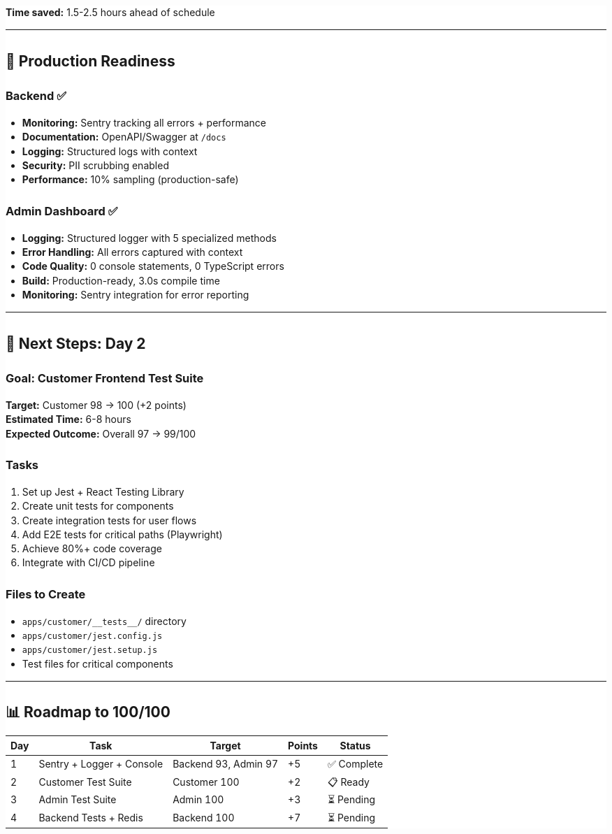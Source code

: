 **Time saved:** 1.5-2.5 hours ahead of schedule

---

## 🚀 Production Readiness

### Backend ✅
- **Monitoring:** Sentry tracking all errors + performance
- **Documentation:** OpenAPI/Swagger at `/docs`
- **Logging:** Structured logs with context
- **Security:** PII scrubbing enabled
- **Performance:** 10% sampling (production-safe)

### Admin Dashboard ✅
- **Logging:** Structured logger with 5 specialized methods
- **Error Handling:** All errors captured with context
- **Code Quality:** 0 console statements, 0 TypeScript errors
- **Build:** Production-ready, 3.0s compile time
- **Monitoring:** Sentry integration for error reporting

---

## 🎯 Next Steps: Day 2

### Goal: Customer Frontend Test Suite
**Target:** Customer 98 → 100 (+2 points)  
**Estimated Time:** 6-8 hours  
**Expected Outcome:** Overall 97 → 99/100

### Tasks
1. Set up Jest + React Testing Library
2. Create unit tests for components
3. Create integration tests for user flows
4. Add E2E tests for critical paths (Playwright)
5. Achieve 80%+ code coverage
6. Integrate with CI/CD pipeline

### Files to Create
- `apps/customer/__tests__/` directory
- `apps/customer/jest.config.js`
- `apps/customer/jest.setup.js`
- Test files for critical components

---

## 📊 Roadmap to 100/100

| Day | Task | Target | Points | Status |
|-----|------|--------|--------|--------|
| 1 | Sentry + Logger + Console | Backend 93, Admin 97 | +5 | ✅ Complete |
| 2 | Customer Test Suite | Customer 100 | +2 | 📋 Ready |
| 3 | Admin Test Suite | Admin 100 | +3 | ⏳ Pending |
| 4 | Backend Tests + Redis | Backend 100 | +7 | ⏳ Pending |
